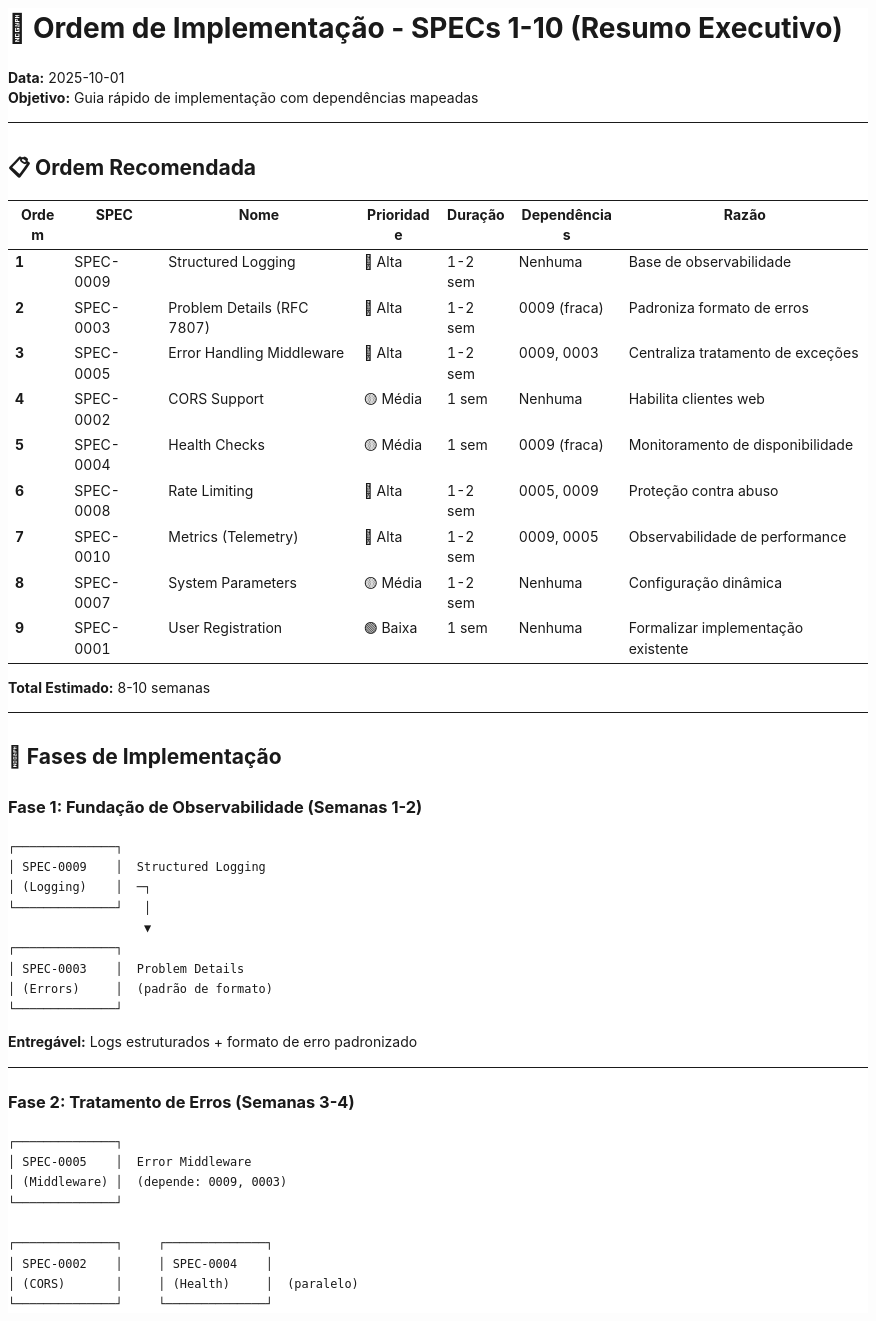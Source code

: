 # 🎯 Ordem de Implementação - SPECs 1-10 (Resumo Executivo)

**Data:** 2025-10-01  
**Objetivo:** Guia rápido de implementação com dependências mapeadas

---

## 📋 Ordem Recomendada

| Ordem | SPEC | Nome | Prioridade | Duração | Dependências | Razão |
|-------|------|------|------------|---------|--------------|-------|
| **1** | SPEC-0009 | Structured Logging | 🔴 Alta | 1-2 sem | Nenhuma | Base de observabilidade |
| **2** | SPEC-0003 | Problem Details (RFC 7807) | 🔴 Alta | 1-2 sem | 0009 (fraca) | Padroniza formato de erros |
| **3** | SPEC-0005 | Error Handling Middleware | 🔴 Alta | 1-2 sem | 0009, 0003 | Centraliza tratamento de exceções |
| **4** | SPEC-0002 | CORS Support | 🟡 Média | 1 sem | Nenhuma | Habilita clientes web |
| **5** | SPEC-0004 | Health Checks | 🟡 Média | 1 sem | 0009 (fraca) | Monitoramento de disponibilidade |
| **6** | SPEC-0008 | Rate Limiting | 🔴 Alta | 1-2 sem | 0005, 0009 | Proteção contra abuso |
| **7** | SPEC-0010 | Metrics (Telemetry) | 🔴 Alta | 1-2 sem | 0009, 0005 | Observabilidade de performance |
| **8** | SPEC-0007 | System Parameters | 🟡 Média | 1-2 sem | Nenhuma | Configuração dinâmica |
| **9** | SPEC-0001 | User Registration | 🟢 Baixa | 1 sem | Nenhuma | Formalizar implementação existente |

**Total Estimado:** 8-10 semanas

---

## 🔄 Fases de Implementação

### **Fase 1: Fundação de Observabilidade** (Semanas 1-2)
```
┌──────────────┐
│ SPEC-0009    │  Structured Logging
│ (Logging)    │  ─┐
└──────────────┘   │
                   ▼
┌──────────────┐
│ SPEC-0003    │  Problem Details
│ (Errors)     │  (padrão de formato)
└──────────────┘
```

**Entregável:** Logs estruturados + formato de erro padronizado

---

### **Fase 2: Tratamento de Erros** (Semanas 3-4)
```
┌──────────────┐
│ SPEC-0005    │  Error Middleware
│ (Middleware) │  (depende: 0009, 0003)
└──────────────┘

┌──────────────┐     ┌──────────────┐
│ SPEC-0002    │     │ SPEC-0004    │
│ (CORS)       │     │ (Health)     │  (paralelo)
└──────────────┘     └──────────────┘
```
